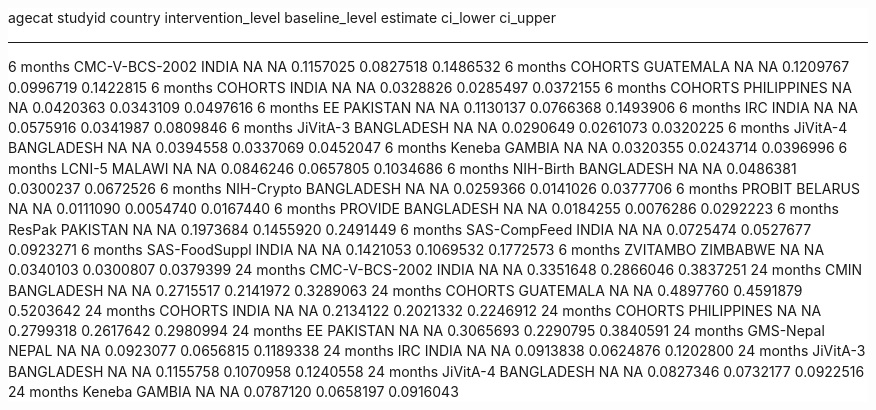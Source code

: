 
agecat      studyid          country       intervention_level   baseline_level     estimate    ci_lower    ci_upper
----------  ---------------  ------------  -------------------  ---------------  ----------  ----------  ----------
6 months    CMC-V-BCS-2002   INDIA         NA                   NA                0.1157025   0.0827518   0.1486532
6 months    COHORTS          GUATEMALA     NA                   NA                0.1209767   0.0996719   0.1422815
6 months    COHORTS          INDIA         NA                   NA                0.0328826   0.0285497   0.0372155
6 months    COHORTS          PHILIPPINES   NA                   NA                0.0420363   0.0343109   0.0497616
6 months    EE               PAKISTAN      NA                   NA                0.1130137   0.0766368   0.1493906
6 months    IRC              INDIA         NA                   NA                0.0575916   0.0341987   0.0809846
6 months    JiVitA-3         BANGLADESH    NA                   NA                0.0290649   0.0261073   0.0320225
6 months    JiVitA-4         BANGLADESH    NA                   NA                0.0394558   0.0337069   0.0452047
6 months    Keneba           GAMBIA        NA                   NA                0.0320355   0.0243714   0.0396996
6 months    LCNI-5           MALAWI        NA                   NA                0.0846246   0.0657805   0.1034686
6 months    NIH-Birth        BANGLADESH    NA                   NA                0.0486381   0.0300237   0.0672526
6 months    NIH-Crypto       BANGLADESH    NA                   NA                0.0259366   0.0141026   0.0377706
6 months    PROBIT           BELARUS       NA                   NA                0.0111090   0.0054740   0.0167440
6 months    PROVIDE          BANGLADESH    NA                   NA                0.0184255   0.0076286   0.0292223
6 months    ResPak           PAKISTAN      NA                   NA                0.1973684   0.1455920   0.2491449
6 months    SAS-CompFeed     INDIA         NA                   NA                0.0725474   0.0527677   0.0923271
6 months    SAS-FoodSuppl    INDIA         NA                   NA                0.1421053   0.1069532   0.1772573
6 months    ZVITAMBO         ZIMBABWE      NA                   NA                0.0340103   0.0300807   0.0379399
24 months   CMC-V-BCS-2002   INDIA         NA                   NA                0.3351648   0.2866046   0.3837251
24 months   CMIN             BANGLADESH    NA                   NA                0.2715517   0.2141972   0.3289063
24 months   COHORTS          GUATEMALA     NA                   NA                0.4897760   0.4591879   0.5203642
24 months   COHORTS          INDIA         NA                   NA                0.2134122   0.2021332   0.2246912
24 months   COHORTS          PHILIPPINES   NA                   NA                0.2799318   0.2617642   0.2980994
24 months   EE               PAKISTAN      NA                   NA                0.3065693   0.2290795   0.3840591
24 months   GMS-Nepal        NEPAL         NA                   NA                0.0923077   0.0656815   0.1189338
24 months   IRC              INDIA         NA                   NA                0.0913838   0.0624876   0.1202800
24 months   JiVitA-3         BANGLADESH    NA                   NA                0.1155758   0.1070958   0.1240558
24 months   JiVitA-4         BANGLADESH    NA                   NA                0.0827346   0.0732177   0.0922516
24 months   Keneba           GAMBIA        NA                   NA                0.0787120   0.0658197   0.0916043